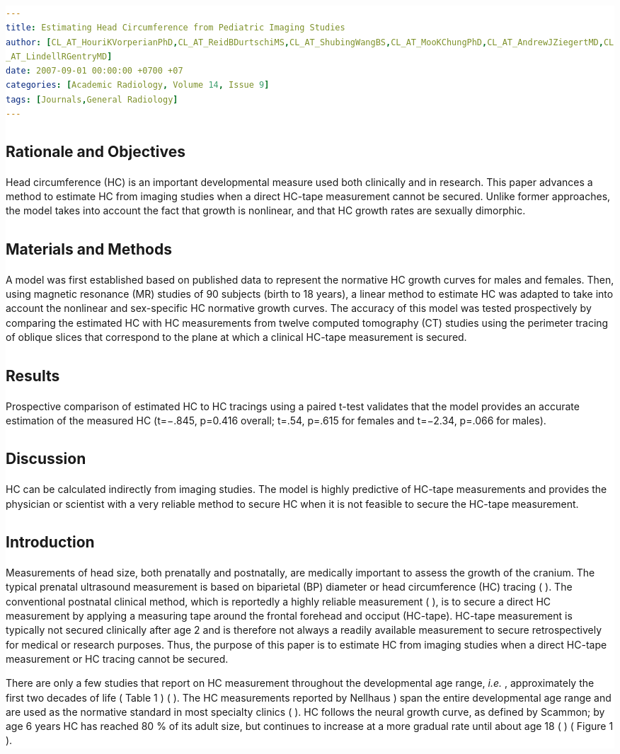 ```yaml
---
title: Estimating Head Circumference from Pediatric Imaging Studies
author: [CL_AT_HouriKVorperianPhD,CL_AT_ReidBDurtschiMS,CL_AT_ShubingWangBS,CL_AT_MooKChungPhD,CL_AT_AndrewJZiegertMD,CL_AT_LindellRGentryMD]
date: 2007-09-01 00:00:00 +0700 +07
categories: [Academic Radiology, Volume 14, Issue 9]
tags: [Journals,General Radiology]
---
```

## Rationale and Objectives

Head circumference (HC) is an important developmental measure used both clinically and in research. This paper advances a method to estimate HC from imaging studies when a direct HC-tape measurement cannot be secured. Unlike former approaches, the model takes into account the fact that growth is nonlinear, and that HC growth rates are sexually dimorphic.

## Materials and Methods

A model was first established based on published data to represent the normative HC growth curves for males and females. Then, using magnetic resonance (MR) studies of 90 subjects (birth to 18 years), a linear method to estimate HC was adapted to take into account the nonlinear and sex-specific HC normative growth curves. The accuracy of this model was tested prospectively by comparing the estimated HC with HC measurements from twelve computed tomography (CT) studies using the perimeter tracing of oblique slices that correspond to the plane at which a clinical HC-tape measurement is secured.

## Results

Prospective comparison of estimated HC to HC tracings using a paired t-test validates that the model provides an accurate estimation of the measured HC (t=−.845, p=0.416 overall; t=.54, p=.615 for females and t=−2.34, p=.066 for males).

## Discussion

HC can be calculated indirectly from imaging studies. The model is highly predictive of HC-tape measurements and provides the physician or scientist with a very reliable method to secure HC when it is not feasible to secure the HC-tape measurement.

## Introduction

Measurements of head size, both prenatally and postnatally, are medically important to assess the growth of the cranium. The typical prenatal ultrasound measurement is based on biparietal (BP) diameter or head circumference (HC) tracing ( ). The conventional postnatal clinical method, which is reportedly a highly reliable measurement ( ), is to secure a direct HC measurement by applying a measuring tape around the frontal forehead and occiput (HC-tape). HC-tape measurement is typically not secured clinically after age 2 and is therefore not always a readily available measurement to secure retrospectively for medical or research purposes. Thus, the purpose of this paper is to estimate HC from imaging studies when a direct HC-tape measurement or HC tracing cannot be secured.

There are only a few studies that report on HC measurement throughout the developmental age range, _i.e._ , approximately the first two decades of life (  Table 1 ) ( ). The HC measurements reported by Nellhaus ) span the entire developmental age range and are used as the normative standard in most specialty clinics ( ). HC follows the neural growth curve, as defined by Scammon; by age 6 years HC has reached 80 % of its adult size, but continues to increase at a more gradual rate until about age 18 ( ) (  Figure 1 ).
